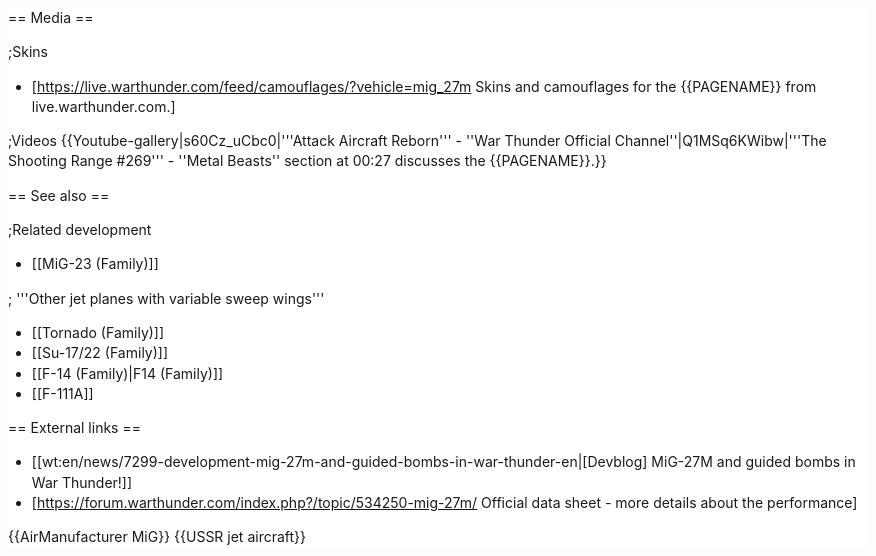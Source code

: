 == Media ==


;Skins

* [https://live.warthunder.com/feed/camouflages/?vehicle=mig_27m Skins and camouflages for the {{PAGENAME}} from live.warthunder.com.]

;Videos
{{Youtube-gallery|s60Cz_uCbc0|'''Attack Aircraft Reborn''' - ''War Thunder Official Channel''|Q1MSq6KWibw|'''The Shooting Range #269''' - ''Metal Beasts'' section at 00:27 discusses the {{PAGENAME}}.}}

== See also ==


;Related development

* [[MiG-23 (Family)]]

; '''Other jet planes with variable sweep wings'''

* [[Tornado (Family)]]
* [[Su-17/22 (Family)]]
* [[F-14 (Family)|F14 (Family)]]
* [[F-111A]]

== External links ==


* [[wt:en/news/7299-development-mig-27m-and-guided-bombs-in-war-thunder-en|[Devblog] MiG-27M and guided bombs in War Thunder!]]
* [https://forum.warthunder.com/index.php?/topic/534250-mig-27m/ Official data sheet - more details about the performance]

{{AirManufacturer MiG}}
{{USSR jet aircraft}}
